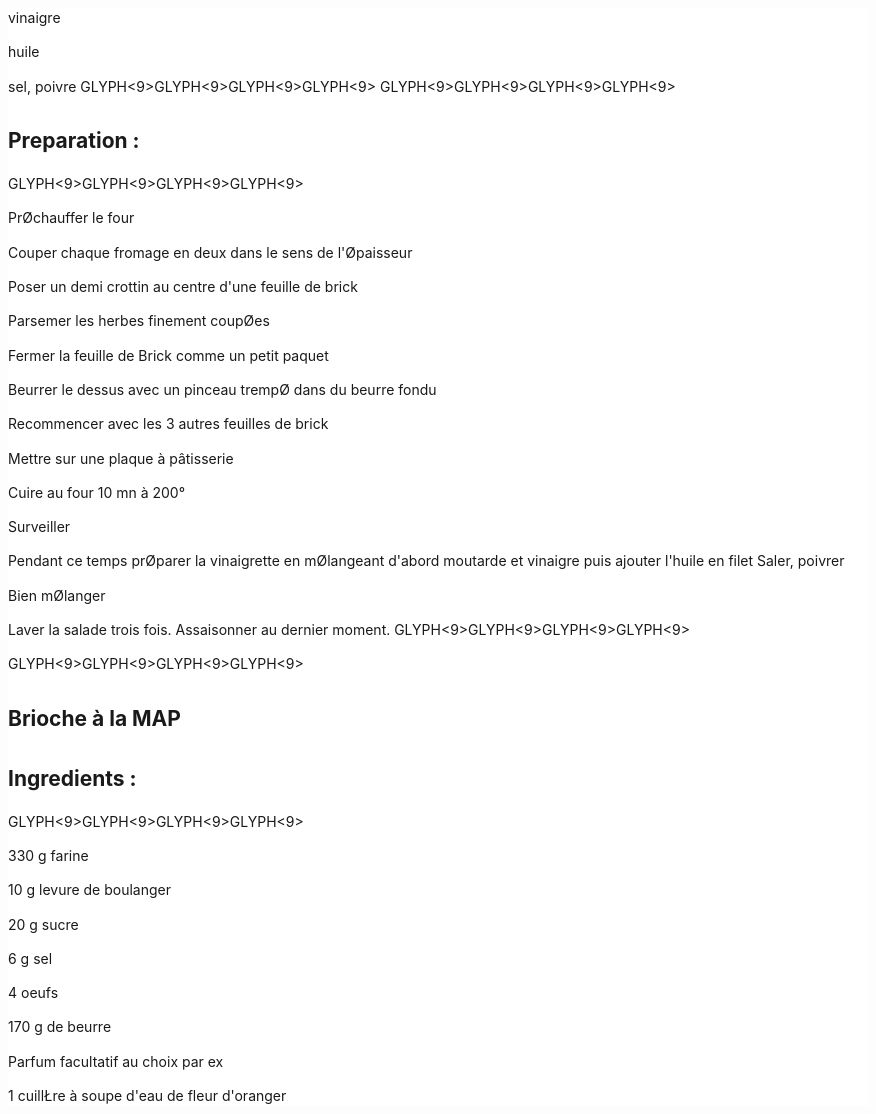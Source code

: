 vinaigre

huile

sel, poivre GLYPH<9>GLYPH<9>GLYPH<9>GLYPH<9> GLYPH<9>GLYPH<9>GLYPH<9>GLYPH<9>

## Preparation :

GLYPH<9>GLYPH<9>GLYPH<9>GLYPH<9>

PrØchauffer le four

Couper chaque fromage en deux dans le sens de l'Øpaisseur

Poser un demi crottin au centre d'une feuille de brick

Parsemer les herbes finement coupØes

Fermer la feuille de Brick comme un petit paquet

Beurrer le dessus avec un pinceau trempØ dans du beurre fondu

Recommencer avec les 3 autres feuilles de brick

Mettre sur une plaque à pâtisserie

Cuire au four 10 mn à 200°

Surveiller

Pendant ce temps prØparer la vinaigrette en mØlangeant d'abord moutarde et vinaigre puis ajouter l'huile en filet Saler, poivrer

Bien mØlanger

Laver la salade trois fois. Assaisonner au dernier moment. GLYPH<9>GLYPH<9>GLYPH<9>GLYPH<9>



GLYPH<9>GLYPH<9>GLYPH<9>GLYPH<9>

## Brioche à la MAP

## Ingredients :

GLYPH<9>GLYPH<9>GLYPH<9>GLYPH<9>

330 g farine

10 g levure de boulanger

20 g sucre

6 g sel

4 oeufs

170 g de beurre

Parfum facultatif au choix par ex

1 cuillŁre à soupe d'eau de fleur d'oranger
